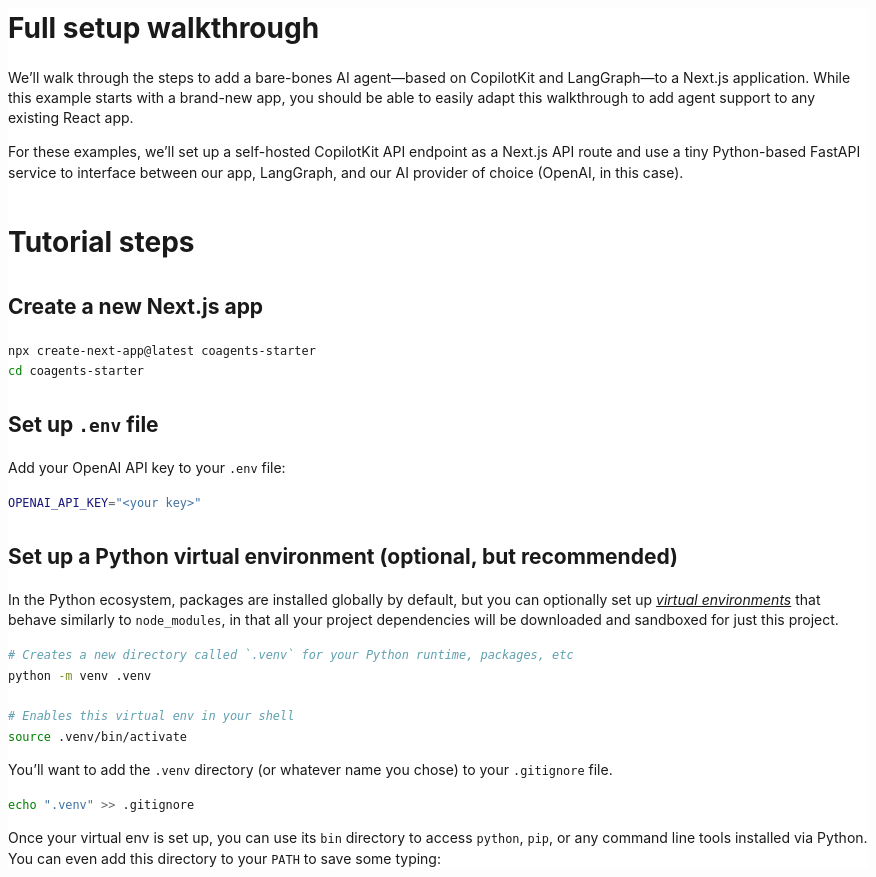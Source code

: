 # Full setup walkthrough

We’ll walk through the steps to add a bare-bones AI agent—based on CopilotKit and LangGraph—to a Next.js application. While this example starts with a brand-new app, you should be able to easily adapt this walkthrough to add agent support to any existing React app.

For these examples, we’ll set up a self-hosted CopilotKit API endpoint as a Next.js API route and use a tiny Python-based FastAPI service to interface between our app, LangGraph, and our AI provider of choice (OpenAI, in this case).

# Tutorial steps

## Create a new Next.js app

```bash
npx create-next-app@latest coagents-starter
cd coagents-starter
```

## Set up `.env` file

Add your OpenAI API key to your `.env` file:

```bash
OPENAI_API_KEY="<your key>"
```

## Set up a Python virtual environment (optional, but recommended)

In the Python ecosystem, packages are installed globally by default, but you can optionally set up [_virtual environments_](https://docs.python.org/3/tutorial/venv.html) that behave similarly to `node_modules`, in that all your project dependencies will be downloaded and sandboxed for just this project.

```bash
# Creates a new directory called `.venv` for your Python runtime, packages, etc
python -m venv .venv

# Enables this virtual env in your shell
source .venv/bin/activate
```

You’ll want to add the `.venv` directory (or whatever name you chose) to your `.gitignore` file.

```bash
echo ".venv" >> .gitignore
```

Once your virtual env is set up, you can use its `bin` directory to access `python`, `pip`, or any command line tools installed via Python. You can even add this directory to your `PATH` to save some typing:
